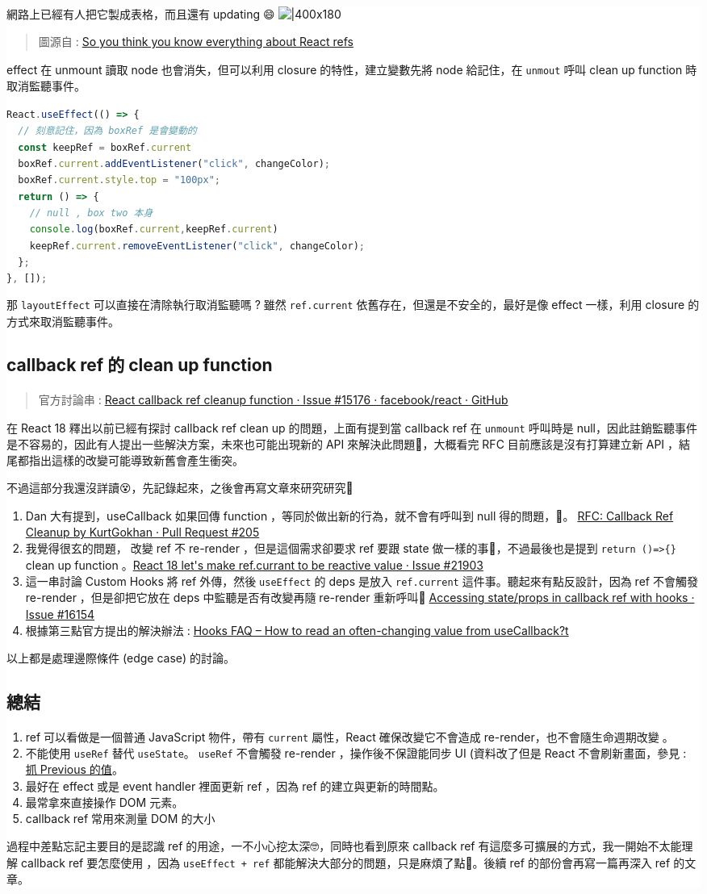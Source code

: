 網路上已經有人把它製成表格，而且還有 updating 😄
![|400x180](https://blog.thoughtspile.tech/images/react-ref-order-f455246e4b65dcd8bad4434384f2460e.png)  
> 圖源自 : [So you think you know everything about React refs](https://blog.thoughtspile.tech/2021/05/17/everything-about-react-refs/)

effect 在 unmount 讀取 node 也會消失，但可以利用 closure 的特性，建立變數先將 node 給記住，在 `unmout` 呼叫 clean up function 時取消監聽事件。
```jsx
React.useEffect(() => {
  // 刻意記住，因為 boxRef 是會變動的
  const keepRef = boxRef.current
  boxRef.current.addEventListener("click", changeColor);
  boxRef.current.style.top = "100px";
  return () => {
    // null , box two 本身
    console.log(boxRef.current,keepRef.current)
    keepRef.current.removeEventListener("click", changeColor);
  };
}, []);
```

那 `layoutEffect` 可以直接在清除執行取消監聽嗎 ? 雖然 `ref.current` 依舊存在，但還是不安全的，最好是像 effect 一樣，利用 closure 的方式來取消監聽事件。

## callback ref 的 clean up function
>官方討論串 :  [React callback ref cleanup function · Issue #15176 · facebook/react · GitHub](https://github.com/facebook/react/issues/15176)

在 React 18 釋出以前已經有探討 callback ref clean up 的問題，上面有提到當 callback ref 在 `unmount` 呼叫時是 null，因此註銷監聽事件是不容易的，因此有人提出一些解決方案，未來也可能出現新的 API 來解決此問題🤔，大概看完 RFC 目前應該是沒有打算建立新 API ，結尾都指出這樣的改變可能導致新舊會產生衝突。

不過這部分我還沒詳讀😵，先記錄起來，之後會再寫文章來研究研究🤔  
1. Dan 大有提到，useCallback 如果回傳 function ，等同於做出新的行為，就不會有呼叫到 null 得的問題，🤔。 [RFC: Callback Ref Cleanup by KurtGokhan · Pull Request #205](https://github.com/reactjs/rfcs/pull/205)
2. 我覺得很玄的問題， 改變 ref 不 re-render ，但是這個需求卻要求 ref 要跟 state 做一樣的事🤔，不過最後也是提到 `return ()=>{}` clean up function 。[React 18 let's make ref.currant to be reactive value · Issue #21903 ](https://github.com/facebook/react/issues/21903)
3. 這一串討論 Custom Hooks 將 ref 外傳，然後 `useEffect` 的 deps 是放入 `ref.current` 這件事。聽起來有點反設計，因為 ref 不會觸發 re-render ，但是卻把它放在 deps 中監聽是否有改變再隨 re-render 重新呼叫🤔 [Accessing state/props in callback ref with hooks · Issue #16154](https://github.com/facebook/react/issues/16154)
4. 根據第三點官方提出的解決辦法 : [Hooks FAQ – How to read an often-changing value from useCallback?t](https://reactjs.org/docs/hooks-faq.html#how-to-read-an-often-changing-value-from-usecallback)

以上都是處理邊際條件 (edge case) 的討論。

## 總結
1. ref 可以看做是一個普通 JavaScript 物件，帶有 `current` 屬性，React 確保改變它不會造成 re-render，也不會隨生命週期改變 。
2. 不能使用 `useRef` 替代 `useState`。 `useRef` 不會觸發 re-render ，操作後不保證能同步 UI (資料改了但是 React 不會刷新畫面，參見 : [抓 Previous 的值](https://blog.rosa.tw/2022/08/React/ref-and-callback-ref#%E8%A3%9C%E5%85%85-Declarative-v-s-Imperative-in-JavaScript)。
3. 最好在 effect 或是 event handler 裡面更新 ref ，因為 ref 的建立與更新的時間點。
4. 最常拿來直接操作 DOM 元素。
5. callback ref 常用來測量 DOM 的大小

過程中差點忘記主要目的是認識 ref 的用途，一不小心挖太深🤓，同時也看到原來 callback ref 有這麼多可擴展的方式，我一開始不太能理解 callback ref 要怎麼使用 ，因為 `useEffect + ref` 都能解決大部分的問題，只是麻煩了點🤔。後續 ref 的部份會再寫一篇再深入 ref 的文章。

[^1]: 延遲初始化是指初始值需要經過計算而來，我們只需要在 render 一次建立就好
